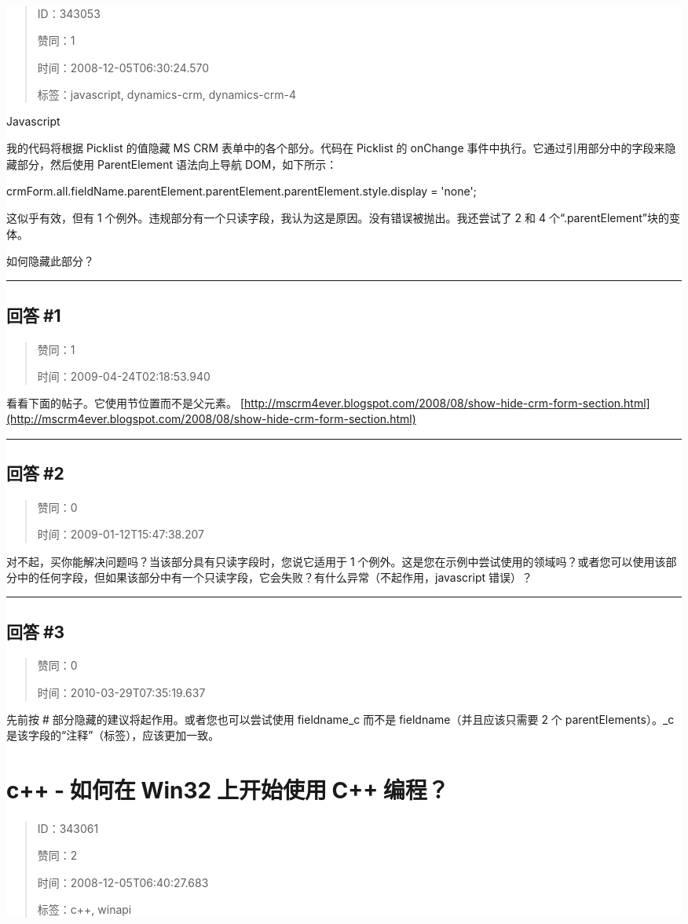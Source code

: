 > ID：343053
> 
> 赞同：1
> 
> 时间：2008-12-05T06:30:24.570
> 
> 标签：javascript, dynamics-crm, dynamics-crm-4

Javascript

我的代码将根据 Picklist 的值隐藏 MS CRM 表单中的各个部分。代码在 Picklist 的 onChange 事件中执行。它通过引用部分中的字段来隐藏部分，然后使用 ParentElement 语法向上导航 DOM，如下所示：

crmForm.all.fieldName.parentElement.parentElement.parentElement.style.display = 'none';

这似乎有效，但有 1 个例外。违规部分有一个只读字段，我认为这是原因。没有错误被抛出。我还尝试了 2 和 4 个“.parentElement”块的变体。

如何隐藏此部分？

* * *

## 回答 #1

> 赞同：1
> 
> 时间：2009-04-24T02:18:53.940

看看下面的帖子。它使用节位置而不是父元素。 [http://mscrm4ever.blogspot.com/2008/08/show-hide-crm-form-section.html](http://mscrm4ever.blogspot.com/2008/08/show-hide-crm-form-section.html)

* * *

## 回答 #2

> 赞同：0
> 
> 时间：2009-01-12T15:47:38.207

对不起，买你能解决问题吗？当该部分具有只读字段时，您说它适用于 1 个例外。这是您在示例中尝试使用的领域吗？或者您可以使用该部分中的任何字段，但如果该部分中有一个只读字段，它会失败？有什么异常（不起作用，javascript 错误）？

* * *

## 回答 #3

> 赞同：0
> 
> 时间：2010-03-29T07:35:19.637

先前按 # 部分隐藏的建议将起作用。或者您也可以尝试使用 fieldname_c 而不是 fieldname（并且应该只需要 2 个 parentElements）。_c 是该字段的“注释”（标签），应该更加一致。

# c++ - 如何在 Win32 上开始使用 C++ 编程？

> ID：343061
> 
> 赞同：2
> 
> 时间：2008-12-05T06:40:27.683
> 
> 标签：c++, winapi
